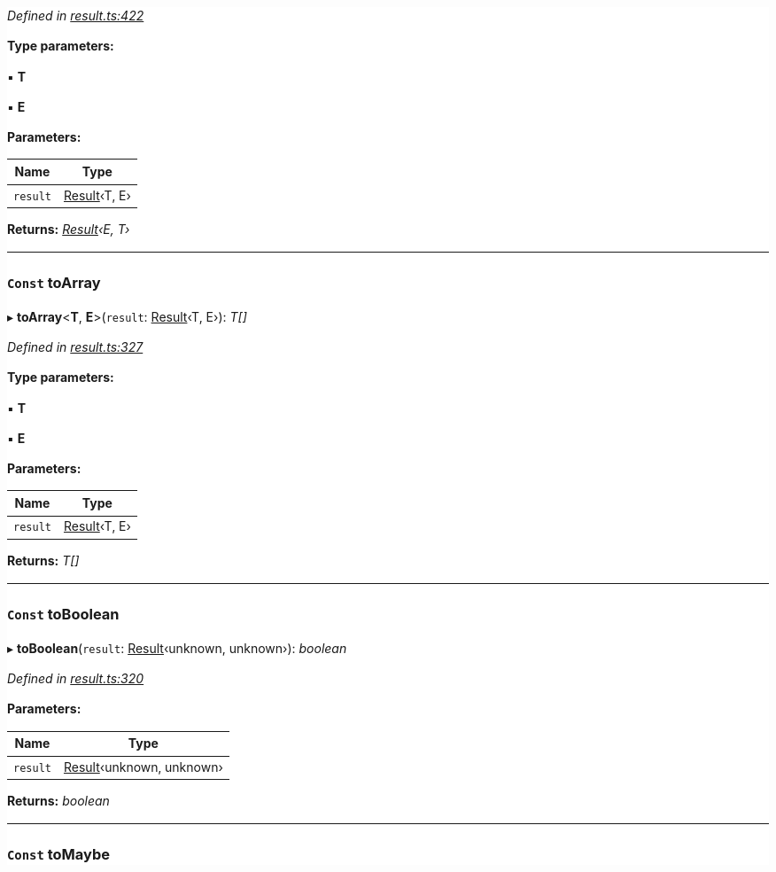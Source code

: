 *Defined in [result.ts:422](https://github.com/fponticelli/tempo/blob/master/std/src/result.ts#L422)*

**Type parameters:**

▪ **T**

▪ **E**

**Parameters:**

Name | Type |
------ | ------ |
`result` | [Result](_result_.md#result)‹T, E› |

**Returns:** *[Result](_result_.md#result)‹E, T›*

___

### `Const` toArray

▸ **toArray**<**T**, **E**>(`result`: [Result](_result_.md#result)‹T, E›): *T[]*

*Defined in [result.ts:327](https://github.com/fponticelli/tempo/blob/master/std/src/result.ts#L327)*

**Type parameters:**

▪ **T**

▪ **E**

**Parameters:**

Name | Type |
------ | ------ |
`result` | [Result](_result_.md#result)‹T, E› |

**Returns:** *T[]*

___

### `Const` toBoolean

▸ **toBoolean**(`result`: [Result](_result_.md#result)‹unknown, unknown›): *boolean*

*Defined in [result.ts:320](https://github.com/fponticelli/tempo/blob/master/std/src/result.ts#L320)*

**Parameters:**

Name | Type |
------ | ------ |
`result` | [Result](_result_.md#result)‹unknown, unknown› |

**Returns:** *boolean*

___

### `Const` toMaybe
